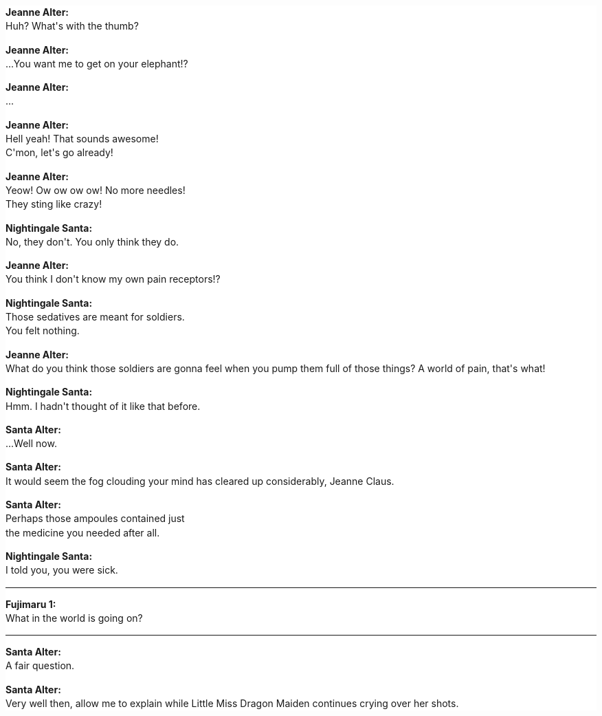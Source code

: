 **Jeanne Alter:**   
Huh? What's with the thumb?  
  
**Jeanne Alter:**   
...You want me to get on your elephant!?  
  
**Jeanne Alter:**   
...  
  
**Jeanne Alter:**   
Hell yeah! That sounds awesome!  
C'mon, let's go already!  
  
**Jeanne Alter:**   
Yeow! Ow ow ow ow! No more needles!  
They sting like crazy!  
  
**Nightingale Santa:**   
No, they don't. You only think they do.  
  
**Jeanne Alter:**   
You think I don't know my own pain receptors!?  
  
**Nightingale Santa:**   
Those sedatives are meant for soldiers.  
You felt nothing.  
  
**Jeanne Alter:**   
What do you think those soldiers are gonna feel when you pump them full of those things? A world of pain, that's what!  
  
**Nightingale Santa:**   
Hmm. I hadn't thought of it like that before.  
  
**Santa Alter:**   
...Well now.  
  
**Santa Alter:**   
It would seem the fog clouding your mind has cleared up considerably, Jeanne Claus.  
  
**Santa Alter:**   
Perhaps those ampoules contained just  
the medicine you needed after all.  
  
**Nightingale Santa:**   
I told you, you were sick.  
  
---  
  
**Fujimaru 1:**   
What in the world is going on?  
  
---  
  
**Santa Alter:**   
A fair question.  
  
**Santa Alter:**   
Very well then, allow me to explain while Little Miss Dragon Maiden continues crying over her shots.  
  